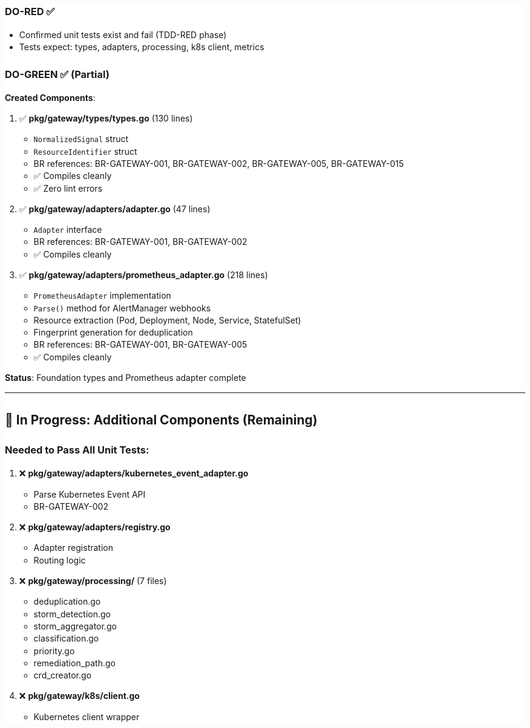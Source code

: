 ### **DO-RED** ✅
- Confirmed unit tests exist and fail (TDD-RED phase)
- Tests expect: types, adapters, processing, k8s client, metrics

### **DO-GREEN** ✅ (Partial)
**Created Components**:

1. ✅ **pkg/gateway/types/types.go** (130 lines)
   - `NormalizedSignal` struct
   - `ResourceIdentifier` struct
   - BR references: BR-GATEWAY-001, BR-GATEWAY-002, BR-GATEWAY-005, BR-GATEWAY-015
   - ✅ Compiles cleanly
   - ✅ Zero lint errors

2. ✅ **pkg/gateway/adapters/adapter.go** (47 lines)
   - `Adapter` interface
   - BR references: BR-GATEWAY-001, BR-GATEWAY-002
   - ✅ Compiles cleanly

3. ✅ **pkg/gateway/adapters/prometheus_adapter.go** (218 lines)
   - `PrometheusAdapter` implementation
   - `Parse()` method for AlertManager webhooks
   - Resource extraction (Pod, Deployment, Node, Service, StatefulSet)
   - Fingerprint generation for deduplication
   - BR references: BR-GATEWAY-001, BR-GATEWAY-005
   - ✅ Compiles cleanly

**Status**: Foundation types and Prometheus adapter complete

---

## 🔄 **In Progress: Additional Components** (Remaining)

### **Needed to Pass All Unit Tests**:
1. ❌ **pkg/gateway/adapters/kubernetes_event_adapter.go**
   - Parse Kubernetes Event API
   - BR-GATEWAY-002

2. ❌ **pkg/gateway/adapters/registry.go**
   - Adapter registration
   - Routing logic

3. ❌ **pkg/gateway/processing/** (7 files)
   - deduplication.go
   - storm_detection.go
   - storm_aggregator.go
   - classification.go
   - priority.go
   - remediation_path.go
   - crd_creator.go

4. ❌ **pkg/gateway/k8s/client.go**
   - Kubernetes client wrapper
